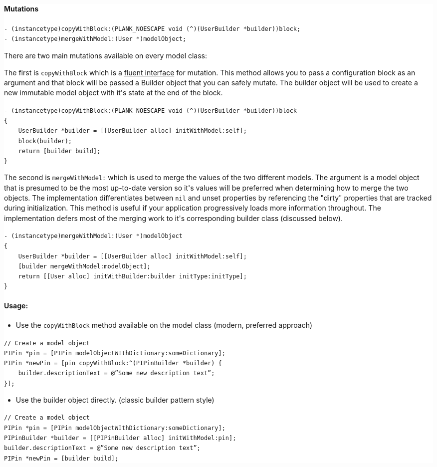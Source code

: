 #### Mutations

<pre><code class="objc">- (instancetype)copyWithBlock:(PLANK_NOESCAPE void (^)(UserBuilder *builder))block;
- (instancetype)mergeWithModel:(User *)modelObject;
</code></pre>

There are two main mutations available on every model class:

The first is `copyWithBlock` which is a [fluent interface](https://en.wikipedia.org/wiki/Fluent_interface) for mutation. This method allows you to pass a configuration block as an argument and that block will be passed a Builder object that you can safely mutate. The builder object will be used to create a new immutable model object with it's state at the end of the block.

<pre><code class="objc">- (instancetype)copyWithBlock:(PLANK_NOESCAPE void (^)(UserBuilder *builder))block
{
    UserBuilder *builder = [[UserBuilder alloc] initWithModel:self];
    block(builder);
    return [builder build];
}
</code></pre>

The second is `mergeWithModel:` which is used to merge the values of the two different models. The argument is a model object that is presumed to be the most up-to-date version so it's values will be preferred when determining how to merge the two objects. The implementation differentiates between `nil` and unset properties by referencing the "dirty" properties that are tracked during initialization. This method is useful if your application progressively loads more information throughout. The implementation defers most of the merging work to it's corresponding builder class (discussed below).

<pre><code class="objc">- (instancetype)mergeWithModel:(User *)modelObject
{
    UserBuilder *builder = [[UserBuilder alloc] initWithModel:self];
    [builder mergeWithModel:modelObject];
    return [[User alloc] initWithBuilder:builder initType:initType];
}
</code></pre>

#### Usage:
- Use the `copyWithBlock` method available on the model class (modern, preferred approach)
<pre><code class="objc">// Create a model object
PIPin *pin = [PIPin modelObjectWIthDictionary:someDictionary];
PIPin *newPin = [pin copyWithBlock:^(PIPinBuilder *builder) {
    builder.descriptionText = @”Some new description text”;
}];
</code></pre>

- Use the builder object directly. (classic builder pattern style)
<pre><code class="objc">// Create a model object
PIPin *pin = [PIPin modelObjectWIthDictionary:someDictionary];
PIPinBuilder *builder = [[PIPinBuilder alloc] initWithModel:pin];
builder.descriptionText = @”Some new description text”;
PIPin *newPin = [builder build];
</code></pre>




